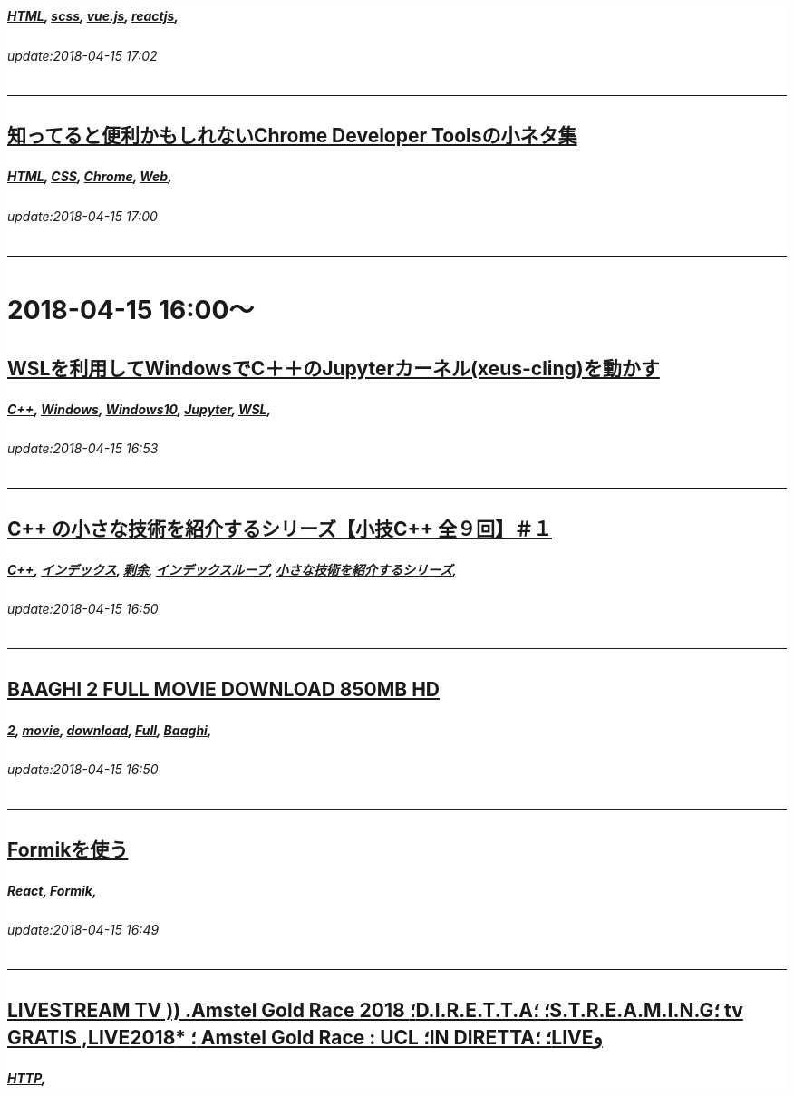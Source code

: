 ##### [HTML](https://qiita.com/tags/HTML), [scss](https://qiita.com/tags/scss), [vue.js](https://qiita.com/tags/vue.js), [reactjs](https://qiita.com/tags/reactjs), 
###### update:2018-04-15 17:02
---
## [知ってると便利かもしれないChrome Developer Toolsの小ネタ集](https://qiita.com/Tsuyoshi84/items/4ada593c76b0a1339b6e)
##### [HTML](https://qiita.com/tags/HTML), [CSS](https://qiita.com/tags/CSS), [Chrome](https://qiita.com/tags/Chrome), [Web](https://qiita.com/tags/Web), 
###### update:2018-04-15 17:00
---




# 2018-04-15 16:00～
## [WSLを利用してWindowsでC＋＋のJupyterカーネル(xeus-cling)を動かす](https://qiita.com/Taku_Maynard/items/c5717de4a735de3dbc90)
##### [C++](https://qiita.com/tags/C++), [Windows](https://qiita.com/tags/Windows), [Windows10](https://qiita.com/tags/Windows10), [Jupyter](https://qiita.com/tags/Jupyter), [WSL](https://qiita.com/tags/WSL), 
###### update:2018-04-15 16:53
---
## [C++ の小さな技術を紹介するシリーズ【小技C++ 全９回】＃１](https://qiita.com/tetsu0121/items/69b2c2025a0708d67374)
##### [C++](https://qiita.com/tags/C++), [インデックス](https://qiita.com/tags/インデックス), [剰余](https://qiita.com/tags/剰余), [インデックスループ](https://qiita.com/tags/インデックスループ), [小さな技術を紹介するシリーズ](https://qiita.com/tags/小さな技術を紹介するシリーズ), 
###### update:2018-04-15 16:50
---
## [BAAGHI 2 FULL MOVIE DOWNLOAD 850MB HD](https://qiita.com/Live-tv/items/581b99144373fd897dd2)
##### [2](https://qiita.com/tags/2), [movie](https://qiita.com/tags/movie), [download](https://qiita.com/tags/download), [Full](https://qiita.com/tags/Full), [Baaghi](https://qiita.com/tags/Baaghi), 
###### update:2018-04-15 16:50
---
## [Formikを使う](https://qiita.com/akameco/items/0151c7c15b7967a147ec)
##### [React](https://qiita.com/tags/React), [Formik](https://qiita.com/tags/Formik), 
###### update:2018-04-15 16:49
---
## [LIVESTREAM TV )) .Amstel Gold Race 2018 ؛D.I.R.E.T.T.A؛ ؛S.T.R.E.A.M.I.N.G؛ tv GRATIS ,LIVE؛ *2018 Amstel Gold Race : UCL ؛IN DIRETTA؛ ؛LIVEو](https://qiita.com/kahopot/items/6cbc88e55750bb530f68)
##### [HTTP](https://qiita.com/tags/HTTP), 